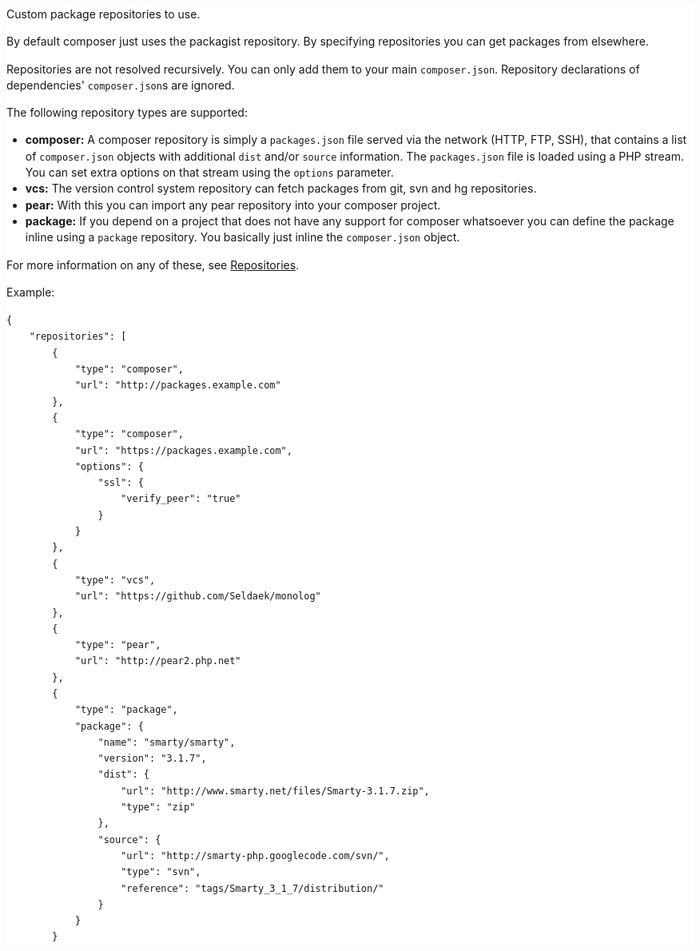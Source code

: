 Custom package repositories to use.

By default composer just uses the packagist repository. By specifying
repositories you can get packages from elsewhere.

Repositories are not resolved recursively. You can only add them to your main
`composer.json`. Repository declarations of dependencies' `composer.json`s are
ignored.

The following repository types are supported:

* **composer:** A composer repository is simply a `packages.json` file served
  via the network (HTTP, FTP, SSH), that contains a list of `composer.json`
  objects with additional `dist` and/or `source` information. The `packages.json`
  file is loaded using a PHP stream. You can set extra options on that stream
  using the `options` parameter.
* **vcs:** The version control system repository can fetch packages from git,
  svn and hg repositories.
* **pear:** With this you can import any pear repository into your composer
  project.
* **package:** If you depend on a project that does not have any support for
  composer whatsoever you can define the package inline using a `package`
  repository. You basically just inline the `composer.json` object.

For more information on any of these, see [Repositories](05-repositories.md).

Example:

    {
        "repositories": [
            {
                "type": "composer",
                "url": "http://packages.example.com"
            },
            {
                "type": "composer",
                "url": "https://packages.example.com",
                "options": {
                    "ssl": {
                        "verify_peer": "true"
                    }
                }
            },
            {
                "type": "vcs",
                "url": "https://github.com/Seldaek/monolog"
            },
            {
                "type": "pear",
                "url": "http://pear2.php.net"
            },
            {
                "type": "package",
                "package": {
                    "name": "smarty/smarty",
                    "version": "3.1.7",
                    "dist": {
                        "url": "http://www.smarty.net/files/Smarty-3.1.7.zip",
                        "type": "zip"
                    },
                    "source": {
                        "url": "http://smarty-php.googlecode.com/svn/",
                        "type": "svn",
                        "reference": "tags/Smarty_3_1_7/distribution/"
                    }
                }
            }